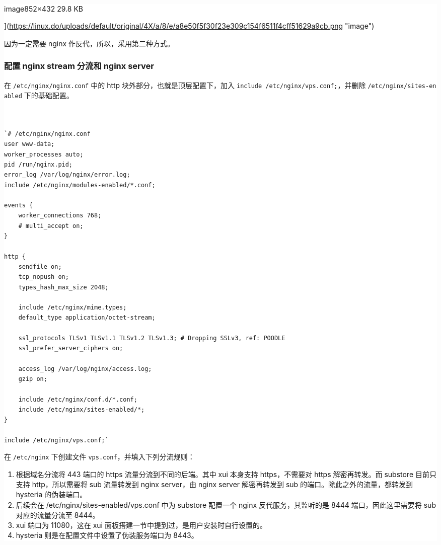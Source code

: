 image852×432 29.8 KB

](https://linux.do/uploads/default/original/4X/a/8/e/a8e50f5f30f23e309c154f6511f4cff51629a9cb.png "image")

因为一定需要 nginx 作反代，所以，采用第二种方式。

### [](#p-3237872-nginx-stream-nginx-server-57)配置 nginx stream 分流和 nginx server

在 `/etc/nginx/nginx.conf` 中的 http 块外部分，也就是顶层配置下，加入 `include /etc/nginx/vps.conf;`，并删除 `/etc/nginx/sites-enabled` 下的基础配置。

```


`# /etc/nginx/nginx.conf
user www-data;
worker_processes auto;
pid /run/nginx.pid;
error_log /var/log/nginx/error.log;
include /etc/nginx/modules-enabled/*.conf;

events {
	worker_connections 768;
	# multi_accept on;
}

http {
	sendfile on;
	tcp_nopush on;
	types_hash_max_size 2048;

	include /etc/nginx/mime.types;
	default_type application/octet-stream;

	ssl_protocols TLSv1 TLSv1.1 TLSv1.2 TLSv1.3; # Dropping SSLv3, ref: POODLE
	ssl_prefer_server_ciphers on;

	access_log /var/log/nginx/access.log;
	gzip on;

	include /etc/nginx/conf.d/*.conf;
	include /etc/nginx/sites-enabled/*;
}

include /etc/nginx/vps.conf;` 
```

在 `/etc/nginx` 下创建文件 `vps.conf`，并填入下列分流规则：

1.  根据域名分流将 443 端口的 https 流量分流到不同的后端。其中 xui 本身支持 https，不需要对 https 解密再转发。而 substore 目前只支持 http，所以需要将 sub 流量转发到 nginx server，由 nginx server 解密再转发到 sub 的端口。除此之外的流量，都转发到 hysteria 的伪装端口。
2.  后续会在 /etc/nginx/sites-enabled/vps.conf 中为 substore 配置一个 nginx 反代服务，其监听的是 8444 端口，因此这里需要将 sub 对应的流量分流至 8444。
3.  xui 端口为 11080，这在 xui 面板搭建一节中提到过，是用户安装时自行设置的。
4.  hysteria 则是在配置文件中设置了伪装服务端口为 8443。
